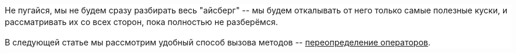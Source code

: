 Не пугайся, мы не будем сразу разбирать весь "айсберг" -- мы будем откалывать от него только самые полезные куски, и рассматривать их со всех сторон, пока полностью не разберёмся.

В следующей статье мы рассмотрим удобный способ вызова методов -- [переопределение операторов](/cpp-classes-operators).
